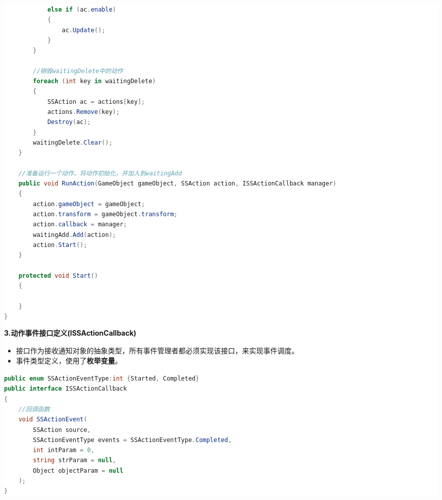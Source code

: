 ```c#
            else if (ac.enable)
            {
                ac.Update();
            }
        }

        //销毁waitingDelete中的动作
        foreach (int key in waitingDelete)
        {
            SSAction ac = actions[key];
            actions.Remove(key);
            Destroy(ac);
        }
        waitingDelete.Clear();
    }

    //准备运行一个动作，将动作初始化，并加入到waitingAdd
    public void RunAction(GameObject gameObject, SSAction action, ISSActionCallback manager)
    {
        action.gameObject = gameObject;
        action.transform = gameObject.transform;
        action.callback = manager;
        waitingAdd.Add(action);
        action.Start();
    }

    protected void Start()
    {
        
    }
}
```



**3.动作事件接口定义(ISSActionCallback)**

* 接口作为接收通知对象的抽象类型，所有事件管理者都必须实现该接口，来实现事件调度。
* 事件类型定义，使用了**枚举变量**。

```c#
public enum SSActionEventType:int {Started, Completed}
public interface ISSActionCallback
{
    //回调函数
    void SSActionEvent(
        SSAction source,
        SSActionEventType events = SSActionEventType.Completed,
        int intParam = 0,
        string strParam = null,
        Object objectParam = null
    );
}
```
